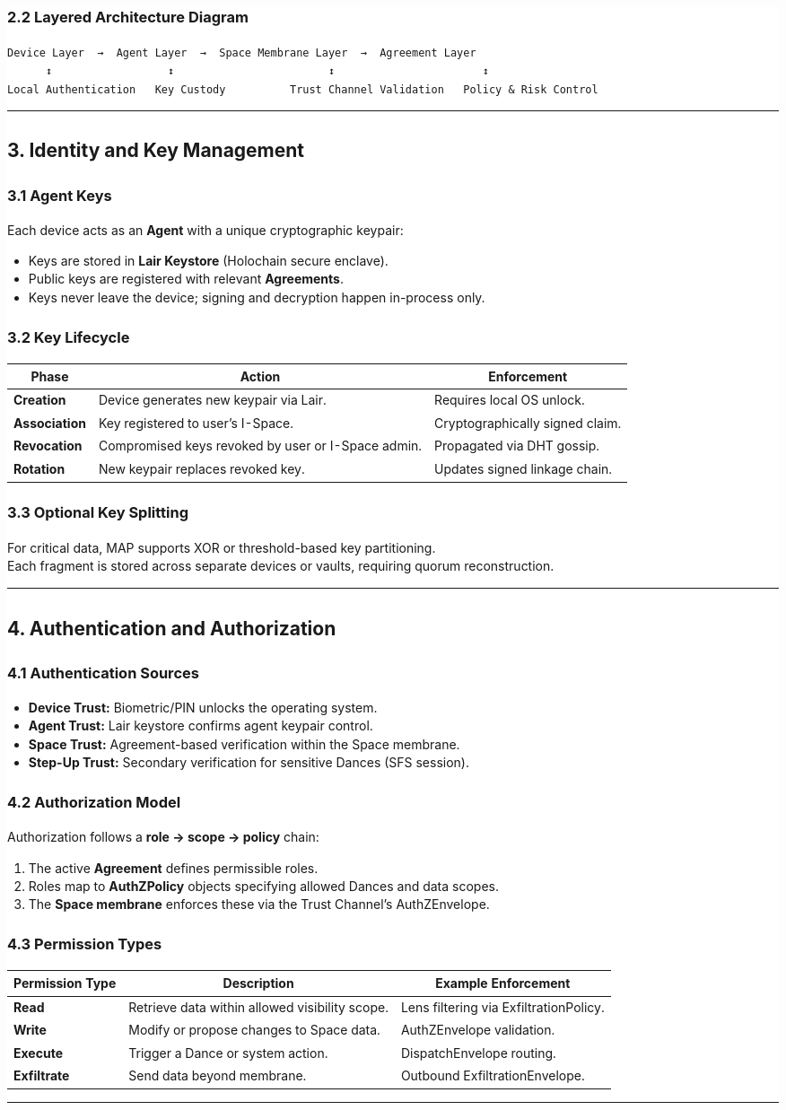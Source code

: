 ### 2.2 Layered Architecture Diagram
```
Device Layer  →  Agent Layer  →  Space Membrane Layer  →  Agreement Layer
      ↕                  ↕                        ↕                       ↕
Local Authentication   Key Custody          Trust Channel Validation   Policy & Risk Control
```

---

## 3. Identity and Key Management

### 3.1 Agent Keys
Each device acts as an **Agent** with a unique cryptographic keypair:
- Keys are stored in **Lair Keystore** (Holochain secure enclave).
- Public keys are registered with relevant **Agreements**.
- Keys never leave the device; signing and decryption happen in-process only.

### 3.2 Key Lifecycle
| Phase           | Action                                             | Enforcement                     |
|-----------------|----------------------------------------------------|---------------------------------|
| **Creation**    | Device generates new keypair via Lair.             | Requires local OS unlock.       |
| **Association** | Key registered to user’s I-Space.                  | Cryptographically signed claim. |
| **Revocation**  | Compromised keys revoked by user or I-Space admin. | Propagated via DHT gossip.      |
| **Rotation**    | New keypair replaces revoked key.                  | Updates signed linkage chain.   |

### 3.3 Optional Key Splitting
For critical data, MAP supports XOR or threshold-based key partitioning.  
Each fragment is stored across separate devices or vaults, requiring quorum reconstruction.

---

## 4. Authentication and Authorization

### 4.1 Authentication Sources
- **Device Trust:** Biometric/PIN unlocks the operating system.
- **Agent Trust:** Lair keystore confirms agent keypair control.
- **Space Trust:** Agreement-based verification within the Space membrane.
- **Step-Up Trust:** Secondary verification for sensitive Dances (SFS session).

### 4.2 Authorization Model
Authorization follows a **role → scope → policy** chain:
1. The active **Agreement** defines permissible roles.
2. Roles map to **AuthZPolicy** objects specifying allowed Dances and data scopes.
3. The **Space membrane** enforces these via the Trust Channel’s AuthZEnvelope.

### 4.3 Permission Types
| Permission Type | Description                                    | Example Enforcement                    |
|-----------------|------------------------------------------------|----------------------------------------|
| **Read**        | Retrieve data within allowed visibility scope. | Lens filtering via ExfiltrationPolicy. |
| **Write**       | Modify or propose changes to Space data.       | AuthZEnvelope validation.              |
| **Execute**     | Trigger a Dance or system action.              | DispatchEnvelope routing.              |
| **Exfiltrate**  | Send data beyond membrane.                     | Outbound ExfiltrationEnvelope.         |

---